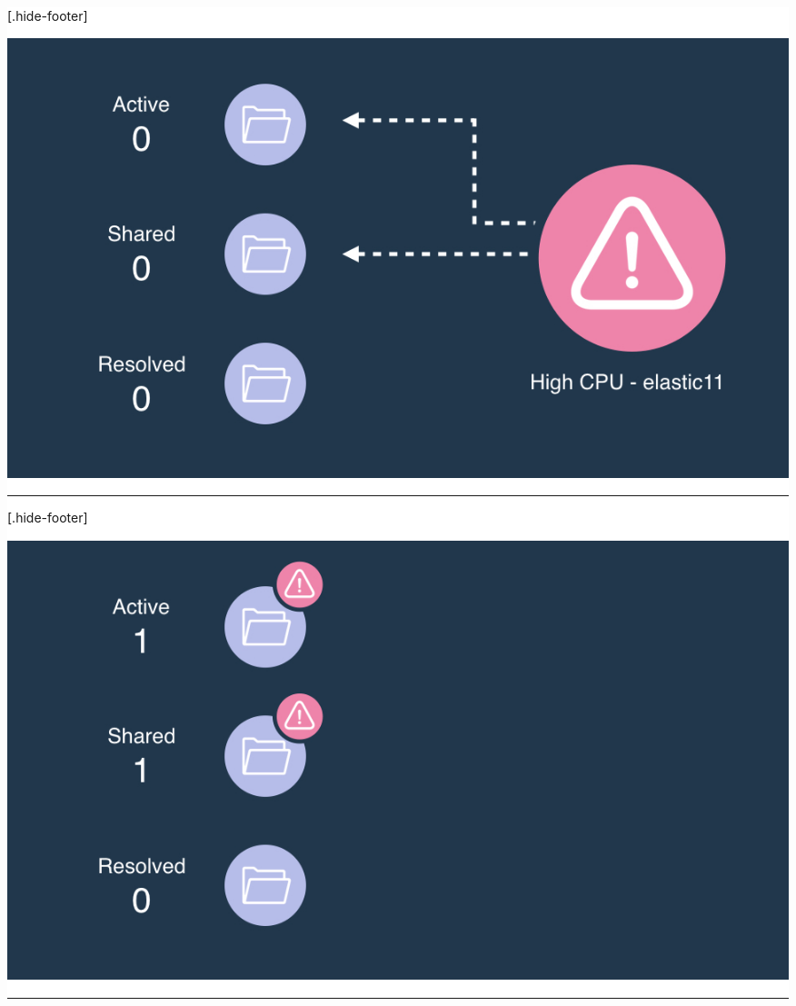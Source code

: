 
[.hide-footer]

![Fit](./images/alerts.jpg)

---

[.hide-footer]

![Fit](./images/alerts2.jpg)

---